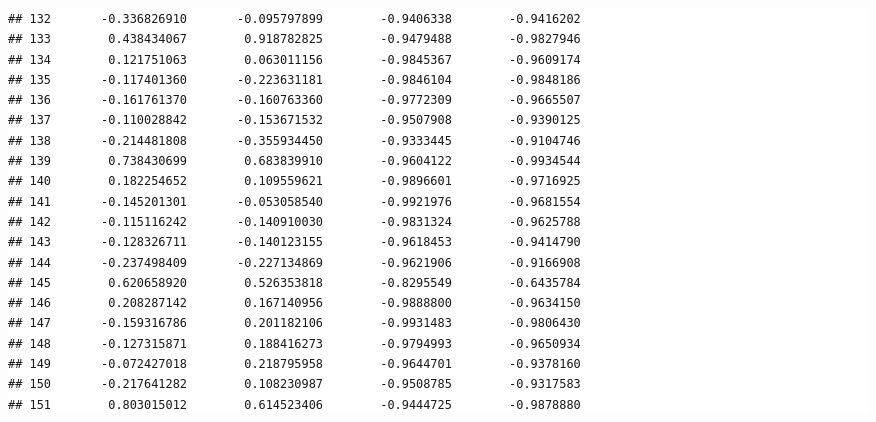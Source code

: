     ## 132       -0.336826910       -0.095797899        -0.9406338        -0.9416202
    ## 133        0.438434067        0.918782825        -0.9479488        -0.9827946
    ## 134        0.121751063        0.063011156        -0.9845367        -0.9609174
    ## 135       -0.117401360       -0.223631181        -0.9846104        -0.9848186
    ## 136       -0.161761370       -0.160763360        -0.9772309        -0.9665507
    ## 137       -0.110028842       -0.153671532        -0.9507908        -0.9390125
    ## 138       -0.214481808       -0.355934450        -0.9333445        -0.9104746
    ## 139        0.738430699        0.683839910        -0.9604122        -0.9934544
    ## 140        0.182254652        0.109559621        -0.9896601        -0.9716925
    ## 141       -0.145201301       -0.053058540        -0.9921976        -0.9681554
    ## 142       -0.115116242       -0.140910030        -0.9831324        -0.9625788
    ## 143       -0.128326711       -0.140123155        -0.9618453        -0.9414790
    ## 144       -0.237498409       -0.227134869        -0.9621906        -0.9166908
    ## 145        0.620658920        0.526353818        -0.8295549        -0.6435784
    ## 146        0.208287142        0.167140956        -0.9888800        -0.9634150
    ## 147       -0.159316786        0.201182106        -0.9931483        -0.9806430
    ## 148       -0.127315871        0.188416273        -0.9794993        -0.9650934
    ## 149       -0.072427018        0.218795958        -0.9644701        -0.9378160
    ## 150       -0.217641282        0.108230987        -0.9508785        -0.9317583
    ## 151        0.803015012        0.614523406        -0.9444725        -0.9878880